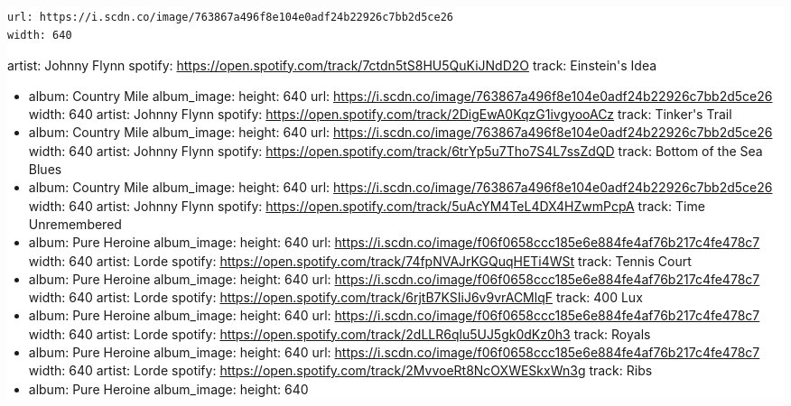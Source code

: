     url: https://i.scdn.co/image/763867a496f8e104e0adf24b22926c7bb2d5ce26
    width: 640
  artist: Johnny Flynn
  spotify: https://open.spotify.com/track/7ctdn5tS8HU5QuKiJNdD2O
  track: Einstein's Idea
- album: Country Mile
  album_image:
    height: 640
    url: https://i.scdn.co/image/763867a496f8e104e0adf24b22926c7bb2d5ce26
    width: 640
  artist: Johnny Flynn
  spotify: https://open.spotify.com/track/2DigEwA0KqzG1ivgyooACz
  track: Tinker's Trail
- album: Country Mile
  album_image:
    height: 640
    url: https://i.scdn.co/image/763867a496f8e104e0adf24b22926c7bb2d5ce26
    width: 640
  artist: Johnny Flynn
  spotify: https://open.spotify.com/track/6trYp5u7Tho7S4L7ssZdQD
  track: Bottom of the Sea Blues
- album: Country Mile
  album_image:
    height: 640
    url: https://i.scdn.co/image/763867a496f8e104e0adf24b22926c7bb2d5ce26
    width: 640
  artist: Johnny Flynn
  spotify: https://open.spotify.com/track/5uAcYM4TeL4DX4HZwmPcpA
  track: Time Unremembered
- album: Pure Heroine
  album_image:
    height: 640
    url: https://i.scdn.co/image/f06f0658ccc185e6e884fe4af76b217c4fe478c7
    width: 640
  artist: Lorde
  spotify: https://open.spotify.com/track/74fpNVAJrKGQuqHETi4WSt
  track: Tennis Court
- album: Pure Heroine
  album_image:
    height: 640
    url: https://i.scdn.co/image/f06f0658ccc185e6e884fe4af76b217c4fe478c7
    width: 640
  artist: Lorde
  spotify: https://open.spotify.com/track/6rjtB7KSIiJ6v9vrACMlqF
  track: 400 Lux
- album: Pure Heroine
  album_image:
    height: 640
    url: https://i.scdn.co/image/f06f0658ccc185e6e884fe4af76b217c4fe478c7
    width: 640
  artist: Lorde
  spotify: https://open.spotify.com/track/2dLLR6qlu5UJ5gk0dKz0h3
  track: Royals
- album: Pure Heroine
  album_image:
    height: 640
    url: https://i.scdn.co/image/f06f0658ccc185e6e884fe4af76b217c4fe478c7
    width: 640
  artist: Lorde
  spotify: https://open.spotify.com/track/2MvvoeRt8NcOXWESkxWn3g
  track: Ribs
- album: Pure Heroine
  album_image:
    height: 640